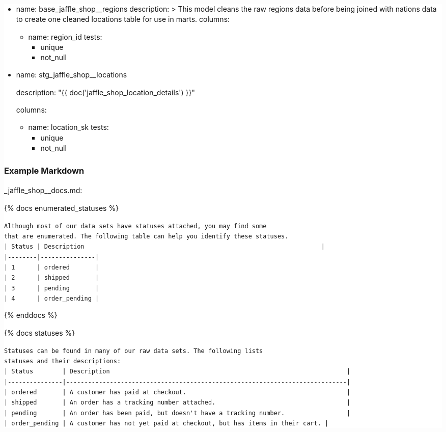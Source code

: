   - name: base_jaffle_shop__regions
    description: >
      This model cleans the raw regions data before being joined with nations
      data to create one cleaned locations table for use in marts.
    columns:
      - name: region_id
        tests:
          - unique
          - not_null

  - name: stg_jaffle_shop__locations

    description: "{{ doc('jaffle_shop_location_details') }}"

    columns:
      - name: location_sk
        tests:
          - unique
          - not_null



### Example Markdown

_jaffle_shop__docs.md:

  {% docs enumerated_statuses %}
    
    Although most of our data sets have statuses attached, you may find some
    that are enumerated. The following table can help you identify these statuses.
    | Status | Description                                                                 |
    |--------|---------------|
    | 1      | ordered       |
    | 2      | shipped       |
    | 3      | pending       |
    | 4      | order_pending | 

    
{% enddocs %}

{% docs statuses %} 

    Statuses can be found in many of our raw data sets. The following lists
    statuses and their descriptions:
    | Status        | Description                                                                 |
    |---------------|-----------------------------------------------------------------------------|
    | ordered       | A customer has paid at checkout.                                            |
    | shipped       | An order has a tracking number attached.                                    |
    | pending       | An order has been paid, but doesn't have a tracking number.                 |
    | order_pending | A customer has not yet paid at checkout, but has items in their cart. | 
